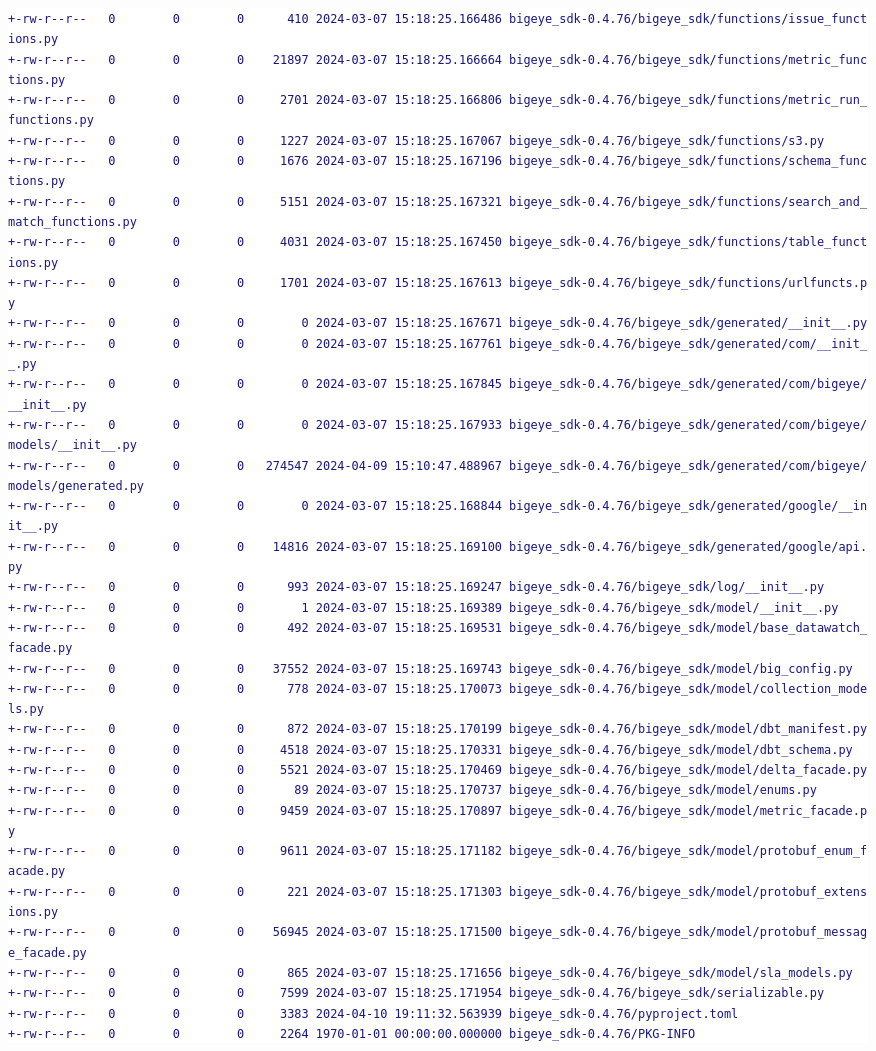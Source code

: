 ```diff
+-rw-r--r--   0        0        0      410 2024-03-07 15:18:25.166486 bigeye_sdk-0.4.76/bigeye_sdk/functions/issue_functions.py
+-rw-r--r--   0        0        0    21897 2024-03-07 15:18:25.166664 bigeye_sdk-0.4.76/bigeye_sdk/functions/metric_functions.py
+-rw-r--r--   0        0        0     2701 2024-03-07 15:18:25.166806 bigeye_sdk-0.4.76/bigeye_sdk/functions/metric_run_functions.py
+-rw-r--r--   0        0        0     1227 2024-03-07 15:18:25.167067 bigeye_sdk-0.4.76/bigeye_sdk/functions/s3.py
+-rw-r--r--   0        0        0     1676 2024-03-07 15:18:25.167196 bigeye_sdk-0.4.76/bigeye_sdk/functions/schema_functions.py
+-rw-r--r--   0        0        0     5151 2024-03-07 15:18:25.167321 bigeye_sdk-0.4.76/bigeye_sdk/functions/search_and_match_functions.py
+-rw-r--r--   0        0        0     4031 2024-03-07 15:18:25.167450 bigeye_sdk-0.4.76/bigeye_sdk/functions/table_functions.py
+-rw-r--r--   0        0        0     1701 2024-03-07 15:18:25.167613 bigeye_sdk-0.4.76/bigeye_sdk/functions/urlfuncts.py
+-rw-r--r--   0        0        0        0 2024-03-07 15:18:25.167671 bigeye_sdk-0.4.76/bigeye_sdk/generated/__init__.py
+-rw-r--r--   0        0        0        0 2024-03-07 15:18:25.167761 bigeye_sdk-0.4.76/bigeye_sdk/generated/com/__init__.py
+-rw-r--r--   0        0        0        0 2024-03-07 15:18:25.167845 bigeye_sdk-0.4.76/bigeye_sdk/generated/com/bigeye/__init__.py
+-rw-r--r--   0        0        0        0 2024-03-07 15:18:25.167933 bigeye_sdk-0.4.76/bigeye_sdk/generated/com/bigeye/models/__init__.py
+-rw-r--r--   0        0        0   274547 2024-04-09 15:10:47.488967 bigeye_sdk-0.4.76/bigeye_sdk/generated/com/bigeye/models/generated.py
+-rw-r--r--   0        0        0        0 2024-03-07 15:18:25.168844 bigeye_sdk-0.4.76/bigeye_sdk/generated/google/__init__.py
+-rw-r--r--   0        0        0    14816 2024-03-07 15:18:25.169100 bigeye_sdk-0.4.76/bigeye_sdk/generated/google/api.py
+-rw-r--r--   0        0        0      993 2024-03-07 15:18:25.169247 bigeye_sdk-0.4.76/bigeye_sdk/log/__init__.py
+-rw-r--r--   0        0        0        1 2024-03-07 15:18:25.169389 bigeye_sdk-0.4.76/bigeye_sdk/model/__init__.py
+-rw-r--r--   0        0        0      492 2024-03-07 15:18:25.169531 bigeye_sdk-0.4.76/bigeye_sdk/model/base_datawatch_facade.py
+-rw-r--r--   0        0        0    37552 2024-03-07 15:18:25.169743 bigeye_sdk-0.4.76/bigeye_sdk/model/big_config.py
+-rw-r--r--   0        0        0      778 2024-03-07 15:18:25.170073 bigeye_sdk-0.4.76/bigeye_sdk/model/collection_models.py
+-rw-r--r--   0        0        0      872 2024-03-07 15:18:25.170199 bigeye_sdk-0.4.76/bigeye_sdk/model/dbt_manifest.py
+-rw-r--r--   0        0        0     4518 2024-03-07 15:18:25.170331 bigeye_sdk-0.4.76/bigeye_sdk/model/dbt_schema.py
+-rw-r--r--   0        0        0     5521 2024-03-07 15:18:25.170469 bigeye_sdk-0.4.76/bigeye_sdk/model/delta_facade.py
+-rw-r--r--   0        0        0       89 2024-03-07 15:18:25.170737 bigeye_sdk-0.4.76/bigeye_sdk/model/enums.py
+-rw-r--r--   0        0        0     9459 2024-03-07 15:18:25.170897 bigeye_sdk-0.4.76/bigeye_sdk/model/metric_facade.py
+-rw-r--r--   0        0        0     9611 2024-03-07 15:18:25.171182 bigeye_sdk-0.4.76/bigeye_sdk/model/protobuf_enum_facade.py
+-rw-r--r--   0        0        0      221 2024-03-07 15:18:25.171303 bigeye_sdk-0.4.76/bigeye_sdk/model/protobuf_extensions.py
+-rw-r--r--   0        0        0    56945 2024-03-07 15:18:25.171500 bigeye_sdk-0.4.76/bigeye_sdk/model/protobuf_message_facade.py
+-rw-r--r--   0        0        0      865 2024-03-07 15:18:25.171656 bigeye_sdk-0.4.76/bigeye_sdk/model/sla_models.py
+-rw-r--r--   0        0        0     7599 2024-03-07 15:18:25.171954 bigeye_sdk-0.4.76/bigeye_sdk/serializable.py
+-rw-r--r--   0        0        0     3383 2024-04-10 19:11:32.563939 bigeye_sdk-0.4.76/pyproject.toml
+-rw-r--r--   0        0        0     2264 1970-01-01 00:00:00.000000 bigeye_sdk-0.4.76/PKG-INFO
```
